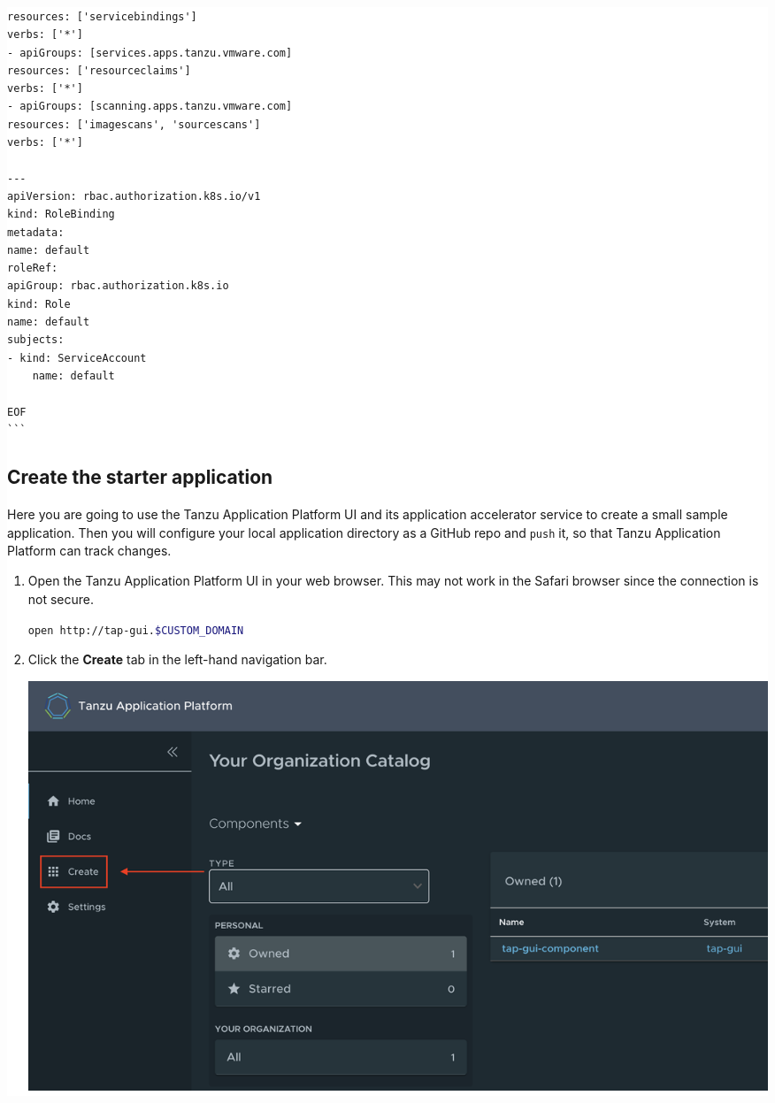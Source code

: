     resources: ['servicebindings']
    verbs: ['*']
    - apiGroups: [services.apps.tanzu.vmware.com]
    resources: ['resourceclaims']
    verbs: ['*']
    - apiGroups: [scanning.apps.tanzu.vmware.com]
    resources: ['imagescans', 'sourcescans']
    verbs: ['*']

    ---
    apiVersion: rbac.authorization.k8s.io/v1
    kind: RoleBinding
    metadata:
    name: default
    roleRef:
    apiGroup: rbac.authorization.k8s.io
    kind: Role
    name: default
    subjects:
    - kind: ServiceAccount
        name: default

    EOF
    ```

## Create the starter application

Here you are going to use the Tanzu Application Platform UI and its application accelerator service to create a small sample application. Then you will configure your local application directory as a GitHub repo and `push` it, so that Tanzu Application Platform can track changes.

1. Open the Tanzu Application Platform UI in your web browser. This may not work in the Safari browser since the connection is not secure. 

    ```sh
    open http://tap-gui.$CUSTOM_DOMAIN
    ```

2. Click the **Create** tab in the left-hand navigation bar.

    ![The front page of the Tanzu Network](images/image1.png "Click **Create** in the left-hand navigation bar")
